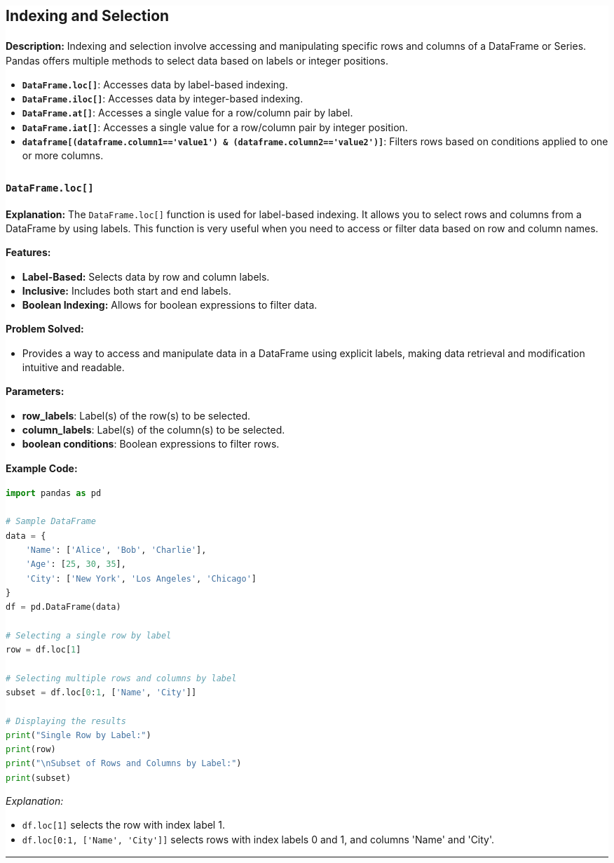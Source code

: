 ## Indexing and Selection

**Description:**
Indexing and selection involve accessing and manipulating specific rows and columns of a DataFrame or Series. Pandas offers multiple methods to select data based on labels or integer positions.

- **`DataFrame.loc[]`**: Accesses data by label-based indexing.
- **`DataFrame.iloc[]`**: Accesses data by integer-based indexing.
- **`DataFrame.at[]`**: Accesses a single value for a row/column pair by label.
- **`DataFrame.iat[]`**: Accesses a single value for a row/column pair by integer position.
- **`dataframe[(dataframe.column1=='value1') & (dataframe.column2=='value2')]`**: Filters rows based on conditions applied to one or more columns.

### `DataFrame.loc[]`

**Explanation:**
The `DataFrame.loc[]` function is used for label-based indexing. It allows you to select rows and columns from a DataFrame by using labels. This function is very useful when you need to access or filter data based on row and column names.

**Features:**
- **Label-Based:** Selects data by row and column labels.
- **Inclusive:** Includes both start and end labels.
- **Boolean Indexing:** Allows for boolean expressions to filter data.

**Problem Solved:**
- Provides a way to access and manipulate data in a DataFrame using explicit labels, making data retrieval and modification intuitive and readable.

**Parameters:**
- **row_labels**: Label(s) of the row(s) to be selected.
- **column_labels**: Label(s) of the column(s) to be selected.
- **boolean conditions**: Boolean expressions to filter rows.

**Example Code:**
```python
import pandas as pd

# Sample DataFrame
data = {
    'Name': ['Alice', 'Bob', 'Charlie'],
    'Age': [25, 30, 35],
    'City': ['New York', 'Los Angeles', 'Chicago']
}
df = pd.DataFrame(data)

# Selecting a single row by label
row = df.loc[1]

# Selecting multiple rows and columns by label
subset = df.loc[0:1, ['Name', 'City']]

# Displaying the results
print("Single Row by Label:")
print(row)
print("\nSubset of Rows and Columns by Label:")
print(subset)
```
*Explanation:*
- `df.loc[1]` selects the row with index label 1.
- `df.loc[0:1, ['Name', 'City']]` selects rows with index labels 0 and 1, and columns 'Name' and 'City'.

---